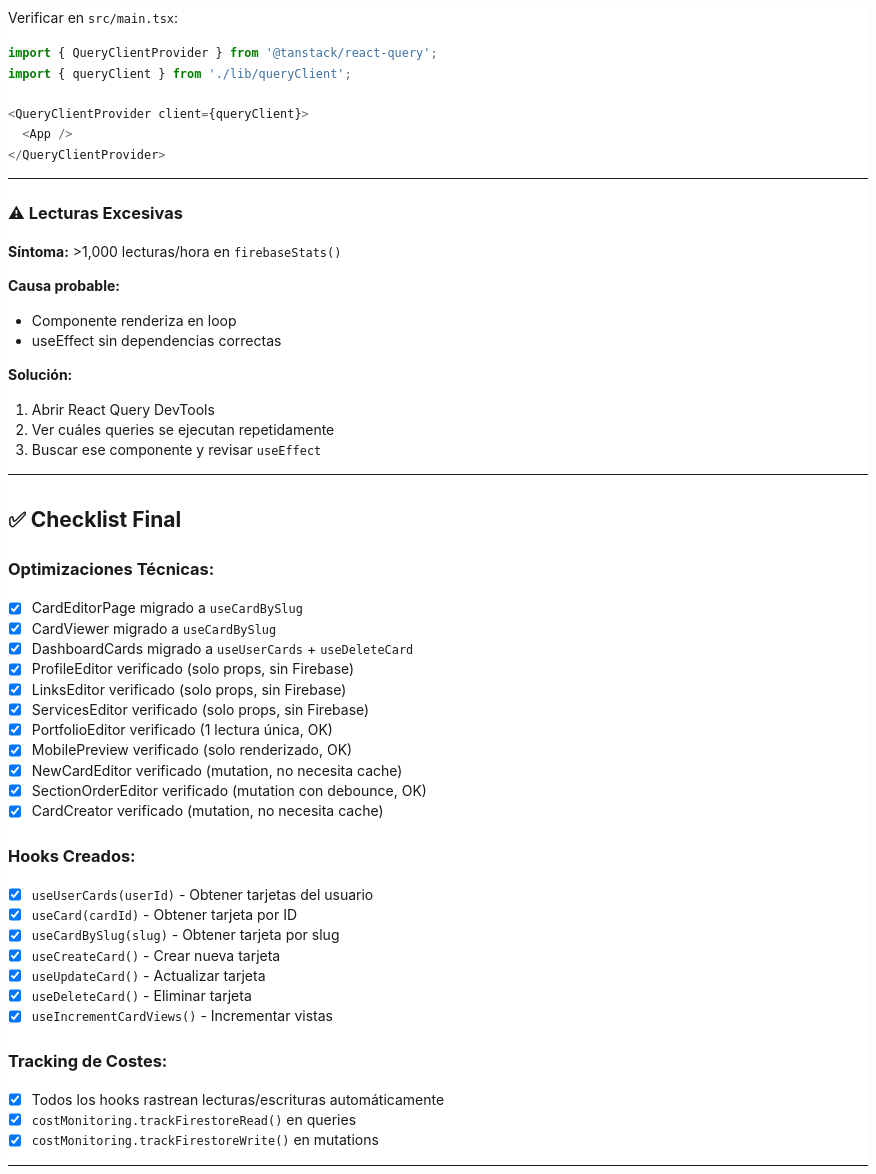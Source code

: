 Verificar en `src/main.tsx`:
```typescript
import { QueryClientProvider } from '@tanstack/react-query';
import { queryClient } from './lib/queryClient';

<QueryClientProvider client={queryClient}>
  <App />
</QueryClientProvider>
```

---

### ⚠️ Lecturas Excesivas
**Síntoma:** >1,000 lecturas/hora en `firebaseStats()`

**Causa probable:**
- Componente renderiza en loop
- useEffect sin dependencias correctas

**Solución:**
1. Abrir React Query DevTools
2. Ver cuáles queries se ejecutan repetidamente
3. Buscar ese componente y revisar `useEffect`

---

## ✅ Checklist Final

### Optimizaciones Técnicas:
- [x] CardEditorPage migrado a `useCardBySlug`
- [x] CardViewer migrado a `useCardBySlug`
- [x] DashboardCards migrado a `useUserCards` + `useDeleteCard`
- [x] ProfileEditor verificado (solo props, sin Firebase)
- [x] LinksEditor verificado (solo props, sin Firebase)
- [x] ServicesEditor verificado (solo props, sin Firebase)
- [x] PortfolioEditor verificado (1 lectura única, OK)
- [x] MobilePreview verificado (solo renderizado, OK)
- [x] NewCardEditor verificado (mutation, no necesita cache)
- [x] SectionOrderEditor verificado (mutation con debounce, OK)
- [x] CardCreator verificado (mutation, no necesita cache)

### Hooks Creados:
- [x] `useUserCards(userId)` - Obtener tarjetas del usuario
- [x] `useCard(cardId)` - Obtener tarjeta por ID
- [x] `useCardBySlug(slug)` - Obtener tarjeta por slug
- [x] `useCreateCard()` - Crear nueva tarjeta
- [x] `useUpdateCard()` - Actualizar tarjeta
- [x] `useDeleteCard()` - Eliminar tarjeta
- [x] `useIncrementCardViews()` - Incrementar vistas

### Tracking de Costes:
- [x] Todos los hooks rastrean lecturas/escrituras automáticamente
- [x] `costMonitoring.trackFirestoreRead()` en queries
- [x] `costMonitoring.trackFirestoreWrite()` en mutations

---